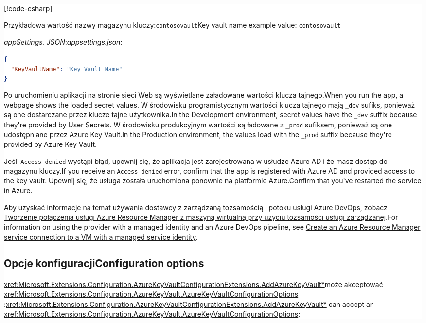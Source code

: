 [!code-csharp[](key-vault-configuration/samples/3.x/SampleApp/Program.cs?name=snippet2&highlight=13-21)]

<span data-ttu-id="54385-217">Przykładowa wartość nazwy magazynu kluczy:`contosovault`</span><span class="sxs-lookup"><span data-stu-id="54385-217">Key vault name example value: `contosovault`</span></span>
    
<span data-ttu-id="54385-218">*appSettings. JSON*:</span><span class="sxs-lookup"><span data-stu-id="54385-218">*appsettings.json*:</span></span>

```json
{
  "KeyVaultName": "Key Vault Name"
}
```

<span data-ttu-id="54385-219">Po uruchomieniu aplikacji na stronie sieci Web są wyświetlane załadowane wartości klucza tajnego.</span><span class="sxs-lookup"><span data-stu-id="54385-219">When you run the app, a webpage shows the loaded secret values.</span></span> <span data-ttu-id="54385-220">W środowisku programistycznym wartości klucza tajnego mają `_dev` sufiks, ponieważ są one dostarczane przez klucze tajne użytkownika.</span><span class="sxs-lookup"><span data-stu-id="54385-220">In the Development environment, secret values have the `_dev` suffix because they're provided by User Secrets.</span></span> <span data-ttu-id="54385-221">W środowisku produkcyjnym wartości są ładowane z `_prod` sufiksem, ponieważ są one udostępniane przez Azure Key Vault.</span><span class="sxs-lookup"><span data-stu-id="54385-221">In the Production environment, the values load with the `_prod` suffix because they're provided by Azure Key Vault.</span></span>

<span data-ttu-id="54385-222">Jeśli `Access denied` wystąpi błąd, upewnij się, że aplikacja jest zarejestrowana w usłudze Azure AD i że masz dostęp do magazynu kluczy.</span><span class="sxs-lookup"><span data-stu-id="54385-222">If you receive an `Access denied` error, confirm that the app is registered with Azure AD and provided access to the key vault.</span></span> <span data-ttu-id="54385-223">Upewnij się, że usługa została uruchomiona ponownie na platformie Azure.</span><span class="sxs-lookup"><span data-stu-id="54385-223">Confirm that you've restarted the service in Azure.</span></span>

<span data-ttu-id="54385-224">Aby uzyskać informacje na temat używania dostawcy z zarządzaną tożsamością i potoku usługi Azure DevOps, zobacz [Tworzenie połączenia usługi Azure Resource Manager z maszyną wirtualną przy użyciu tożsamości usługi zarządzanej](/azure/devops/pipelines/library/connect-to-azure#create-an-azure-resource-manager-service-connection-to-a-vm-with-a-managed-service-identity).</span><span class="sxs-lookup"><span data-stu-id="54385-224">For information on using the provider with a managed identity and an Azure DevOps pipeline, see [Create an Azure Resource Manager service connection to a VM with a managed service identity](/azure/devops/pipelines/library/connect-to-azure#create-an-azure-resource-manager-service-connection-to-a-vm-with-a-managed-service-identity).</span></span>

## <a name="configuration-options"></a><span data-ttu-id="54385-225">Opcje konfiguracji</span><span class="sxs-lookup"><span data-stu-id="54385-225">Configuration options</span></span>

<span data-ttu-id="54385-226"><xref:Microsoft.Extensions.Configuration.AzureKeyVaultConfigurationExtensions.AddAzureKeyVault*>może akceptować <xref:Microsoft.Extensions.Configuration.AzureKeyVault.AzureKeyVaultConfigurationOptions> :</span><span class="sxs-lookup"><span data-stu-id="54385-226"><xref:Microsoft.Extensions.Configuration.AzureKeyVaultConfigurationExtensions.AddAzureKeyVault*> can accept an <xref:Microsoft.Extensions.Configuration.AzureKeyVault.AzureKeyVaultConfigurationOptions>:</span></span>
